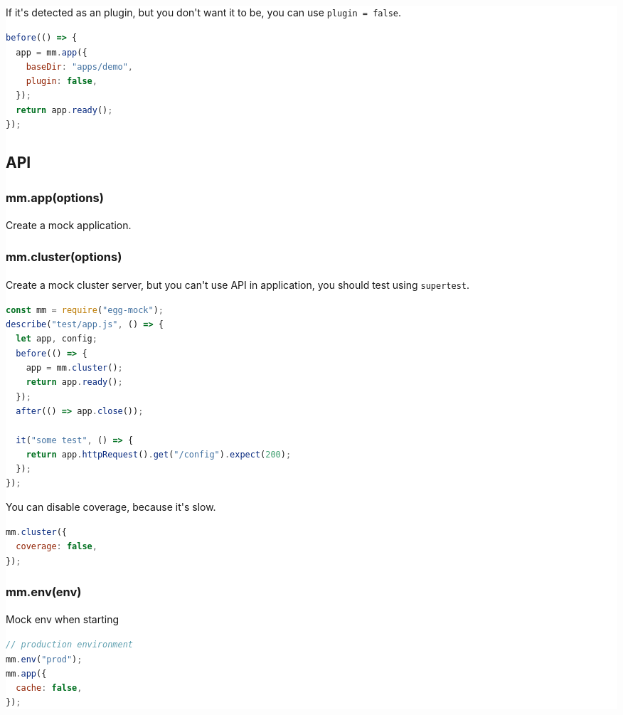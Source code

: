 ```js
```

If it's detected as an plugin, but you don't want it to be, you can use `plugin = false`.

```js
before(() => {
  app = mm.app({
    baseDir: "apps/demo",
    plugin: false,
  });
  return app.ready();
});
```

## API

### mm.app(options)

Create a mock application.

### mm.cluster(options)

Create a mock cluster server, but you can't use API in application, you should test using `supertest`.

```js
const mm = require("egg-mock");
describe("test/app.js", () => {
  let app, config;
  before(() => {
    app = mm.cluster();
    return app.ready();
  });
  after(() => app.close());

  it("some test", () => {
    return app.httpRequest().get("/config").expect(200);
  });
});
```

You can disable coverage, because it's slow.

```js
mm.cluster({
  coverage: false,
});
```

### mm.env(env)

Mock env when starting

```js
// production environment
mm.env("prod");
mm.app({
  cache: false,
});
```
